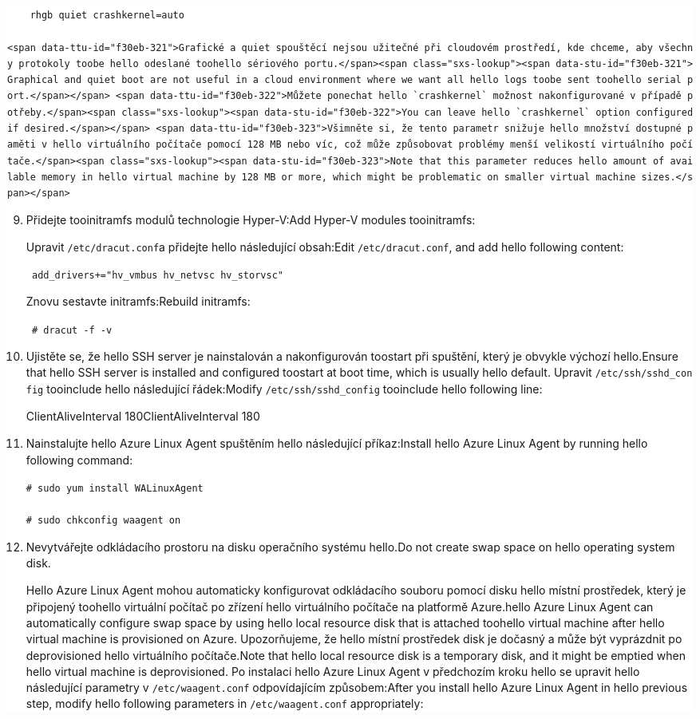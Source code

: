         rhgb quiet crashkernel=auto
   
    <span data-ttu-id="f30eb-321">Grafické a quiet spouštěcí nejsou užitečné při cloudovém prostředí, kde chceme, aby všechny protokoly toobe hello odeslané toohello sériového portu.</span><span class="sxs-lookup"><span data-stu-id="f30eb-321">Graphical and quiet boot are not useful in a cloud environment where we want all hello logs toobe sent toohello serial port.</span></span> <span data-ttu-id="f30eb-322">Můžete ponechat hello `crashkernel` možnost nakonfigurované v případě potřeby.</span><span class="sxs-lookup"><span data-stu-id="f30eb-322">You can leave hello `crashkernel` option configured if desired.</span></span> <span data-ttu-id="f30eb-323">Všimněte si, že tento parametr snižuje hello množství dostupné paměti v hello virtuálního počítače pomocí 128 MB nebo víc, což může způsobovat problémy menší velikostí virtuálního počítače.</span><span class="sxs-lookup"><span data-stu-id="f30eb-323">Note that this parameter reduces hello amount of available memory in hello virtual machine by 128 MB or more, which might be problematic on smaller virtual machine sizes.</span></span>

9. <span data-ttu-id="f30eb-324">Přidejte tooinitramfs modulů technologie Hyper-V:</span><span class="sxs-lookup"><span data-stu-id="f30eb-324">Add Hyper-V modules tooinitramfs:</span></span>

    <span data-ttu-id="f30eb-325">Upravit `/etc/dracut.conf`a přidejte hello následující obsah:</span><span class="sxs-lookup"><span data-stu-id="f30eb-325">Edit `/etc/dracut.conf`, and add hello following content:</span></span>

        add_drivers+="hv_vmbus hv_netvsc hv_storvsc"

    <span data-ttu-id="f30eb-326">Znovu sestavte initramfs:</span><span class="sxs-lookup"><span data-stu-id="f30eb-326">Rebuild initramfs:</span></span>

        # dracut -f -v

10. <span data-ttu-id="f30eb-327">Ujistěte se, že hello SSH server je nainstalován a nakonfigurován toostart při spuštění, který je obvykle výchozí hello.</span><span class="sxs-lookup"><span data-stu-id="f30eb-327">Ensure that hello SSH server is installed and configured toostart at boot time, which is usually hello default.</span></span> <span data-ttu-id="f30eb-328">Upravit `/etc/ssh/sshd_config` tooinclude hello následující řádek:</span><span class="sxs-lookup"><span data-stu-id="f30eb-328">Modify `/etc/ssh/sshd_config` tooinclude hello following line:</span></span>

    <span data-ttu-id="f30eb-329">ClientAliveInterval 180</span><span class="sxs-lookup"><span data-stu-id="f30eb-329">ClientAliveInterval 180</span></span>

11. <span data-ttu-id="f30eb-330">Nainstalujte hello Azure Linux Agent spuštěním hello následující příkaz:</span><span class="sxs-lookup"><span data-stu-id="f30eb-330">Install hello Azure Linux Agent by running hello following command:</span></span>

        # sudo yum install WALinuxAgent

        # sudo chkconfig waagent on

12. <span data-ttu-id="f30eb-331">Nevytvářejte odkládacího prostoru na disku operačního systému hello.</span><span class="sxs-lookup"><span data-stu-id="f30eb-331">Do not create swap space on hello operating system disk.</span></span>

    <span data-ttu-id="f30eb-332">Hello Azure Linux Agent mohou automaticky konfigurovat odkládacího souboru pomocí disku hello místní prostředek, který je připojený toohello virtuální počítač po zřízení hello virtuálního počítače na platformě Azure.</span><span class="sxs-lookup"><span data-stu-id="f30eb-332">hello Azure Linux Agent can automatically configure swap space by using hello local resource disk that is attached toohello virtual machine after hello virtual machine is provisioned on Azure.</span></span> <span data-ttu-id="f30eb-333">Upozorňujeme, že hello místní prostředek disk je dočasný a může být vyprázdnit po deprovisioned hello virtuálního počítače.</span><span class="sxs-lookup"><span data-stu-id="f30eb-333">Note that hello local resource disk is a temporary disk, and it might be emptied when hello virtual machine is deprovisioned.</span></span> <span data-ttu-id="f30eb-334">Po instalaci hello Azure Linux Agent v předchozím kroku hello se upravit hello následující parametry v `/etc/waagent.conf` odpovídajícím způsobem:</span><span class="sxs-lookup"><span data-stu-id="f30eb-334">After you install hello Azure Linux Agent in hello previous step, modify hello following parameters in `/etc/waagent.conf` appropriately:</span></span>
